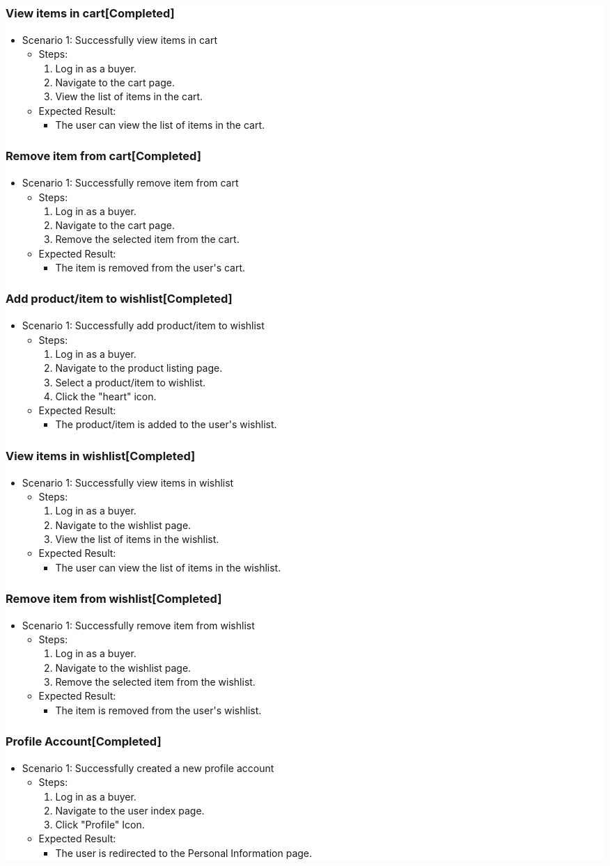 ### View items in cart[Completed]
- Scenario 1: Successfully view items in cart
    - Steps:
        1. Log in as a buyer.
        2. Navigate to the cart page.
        3. View the list of items in the cart.
    - Expected Result:
        - The user can view the list of items in the cart.

### Remove item from cart[Completed]
- Scenario 1: Successfully remove item from cart
    - Steps:
        1. Log in as a buyer.
        2. Navigate to the cart page.
        3. Remove the selected item from the cart.
    - Expected Result:
        - The item is removed from the user's cart.


### Add product/item to wishlist[Completed]
- Scenario 1: Successfully add product/item to wishlist
    - Steps:
        1. Log in as a buyer.
        2. Navigate to the product listing page.
        3. Select a product/item to wishlist.
        4. Click the "heart" icon.
    - Expected Result:
        - The product/item is added to the user's wishlist.

### View items in wishlist[Completed]
- Scenario 1: Successfully view items in wishlist
    - Steps:
        1. Log in as a buyer.
        2. Navigate to the wishlist page.
        3. View the list of items in the wishlist.
    - Expected Result:
        - The user can view the list of items in the wishlist.

### Remove item from wishlist[Completed]
- Scenario 1: Successfully remove item from wishlist
    - Steps:
        1. Log in as a buyer.
        2. Navigate to the wishlist page.
        3. Remove the selected item from the wishlist.
    - Expected Result:
        - The item is removed from the user's wishlist.

### Profile Account[Completed]
- Scenario 1: Successfully created a new profile account
    - Steps:
        1. Log in as a buyer.
        2. Navigate to the user index page.
        3. Click "Profile" Icon.
    - Expected Result:
        - The user is redirected to the Personal Information page.
